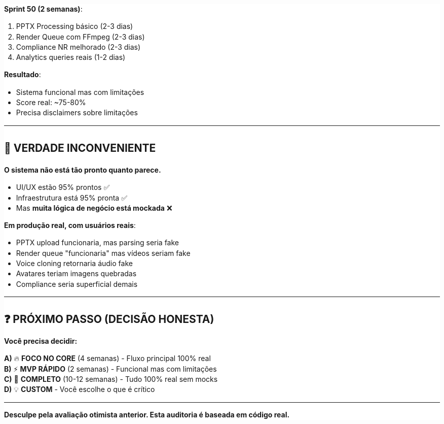 **Sprint 50 (2 semanas)**:
1. PPTX Processing básico (2-3 dias)
2. Render Queue com FFmpeg (2-3 dias)
3. Compliance NR melhorado (2-3 dias)
4. Analytics queries reais (1-2 dias)

**Resultado**:
- Sistema funcional mas com limitações
- Score real: ~75-80%
- Precisa disclaimers sobre limitações

---

## 🚨 VERDADE INCONVENIENTE

**O sistema não está tão pronto quanto parece.**

- UI/UX estão 95% prontos ✅
- Infraestrutura está 95% pronta ✅
- Mas **muita lógica de negócio está mockada** ❌

**Em produção real, com usuários reais**:
- PPTX upload funcionaria, mas parsing seria fake
- Render queue "funcionaria" mas vídeos seriam fake
- Voice cloning retornaria áudio fake
- Avatares teriam imagens quebradas
- Compliance seria superficial demais

---

## ❓ PRÓXIMO PASSO (DECISÃO HONESTA)

**Você precisa decidir:**

**A)** 🔥 **FOCO NO CORE** (4 semanas) - Fluxo principal 100% real  
**B)** ⚡ **MVP RÁPIDO** (2 semanas) - Funcional mas com limitações  
**C)** 🏢 **COMPLETO** (10-12 semanas) - Tudo 100% real sem mocks  
**D)** 💡 **CUSTOM** - Você escolhe o que é crítico  

---

**Desculpe pela avaliação otimista anterior. Esta auditoria é baseada em código real.**

